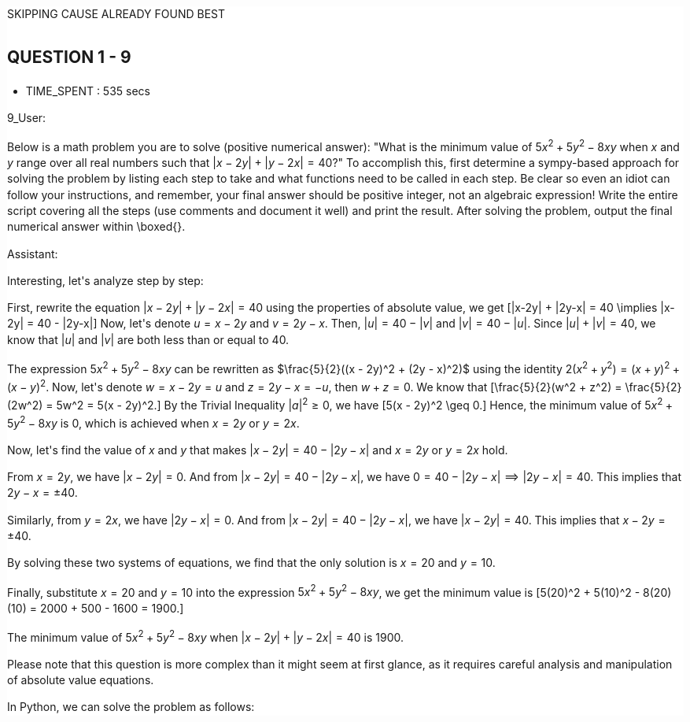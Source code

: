 SKIPPING CAUSE ALREADY FOUND BEST



## QUESTION 1 - 9 
- TIME_SPENT : 535 secs

9_User:

Below is a math problem you are to solve (positive numerical answer):
"What is the minimum value of $5x^2+5y^2-8xy$ when $x$ and $y$ range over all real numbers such that $|x-2y| + |y-2x| = 40$?"
To accomplish this, first determine a sympy-based approach for solving the problem by listing each step to take and what functions need to be called in each step. Be clear so even an idiot can follow your instructions, and remember, your final answer should be positive integer, not an algebraic expression!
Write the entire script covering all the steps (use comments and document it well) and print the result. After solving the problem, output the final numerical answer within \boxed{}.

Assistant: 

Interesting, let's analyze step by step:



First, rewrite the equation $|x-2y| + |y-2x| = 40$ using the properties of absolute value, we get
\[|x-2y| + |2y-x| = 40 \implies |x-2y| = 40 - |2y-x|\]
Now, let's denote $u = x - 2y$ and $v = 2y - x$. Then, $|u| = 40 - |v|$ and $|v| = 40 - |u|$. Since $|u| + |v| = 40$, we know that $|u|$ and $|v|$ are both less than or equal to 40. 

The expression $5x^2+5y^2-8xy$ can be rewritten as $\frac{5}{2}((x - 2y)^2 + (2y - x)^2)$ using the identity $2(x^2 + y^2) = (x + y)^2 + (x - y)^2$. Now, let's denote $w = x - 2y = u$ and $z = 2y - x = -u$, then $w + z = 0$. We know that
\[\frac{5}{2}(w^2 + z^2) = \frac{5}{2}(2w^2) = 5w^2 = 5(x - 2y)^2.\]
By the Trivial Inequality $|a|^2 \geq 0$, we have
\[5(x - 2y)^2 \geq 0.\]
Hence, the minimum value of $5x^2+5y^2-8xy$ is 0, which is achieved when $x = 2y$ or $y = 2x$. 

Now, let's find the value of $x$ and $y$ that makes $|x - 2y| = 40 - |2y - x|$ and $x = 2y$ or $y = 2x$ hold.

From $x = 2y$, we have $|x - 2y| = 0$. And from $|x - 2y| = 40 - |2y - x|$, we have $0 = 40 - |2y - x| \implies |2y - x| = 40$. This implies that $2y - x = \pm 40$.

Similarly, from $y = 2x$, we have $|2y - x| = 0$. And from $|x - 2y| = 40 - |2y - x|$, we have $|x - 2y| = 40$. This implies that $x - 2y = \pm 40$.

By solving these two systems of equations, we find that the only solution is $x = 20$ and $y = 10$.

Finally, substitute $x = 20$ and $y = 10$ into the expression $5x^2+5y^2-8xy$, we get the minimum value is
\[5(20)^2 + 5(10)^2 - 8(20)(10) = 2000 + 500 - 1600 = 1900.\]

The minimum value of $5x^2+5y^2-8xy$ when $|x-2y| + |y-2x| = 40$ is 1900.

Please note that this question is more complex than it might seem at first glance, as it requires careful analysis and manipulation of absolute value equations. 

In Python, we can solve the problem as follows:
